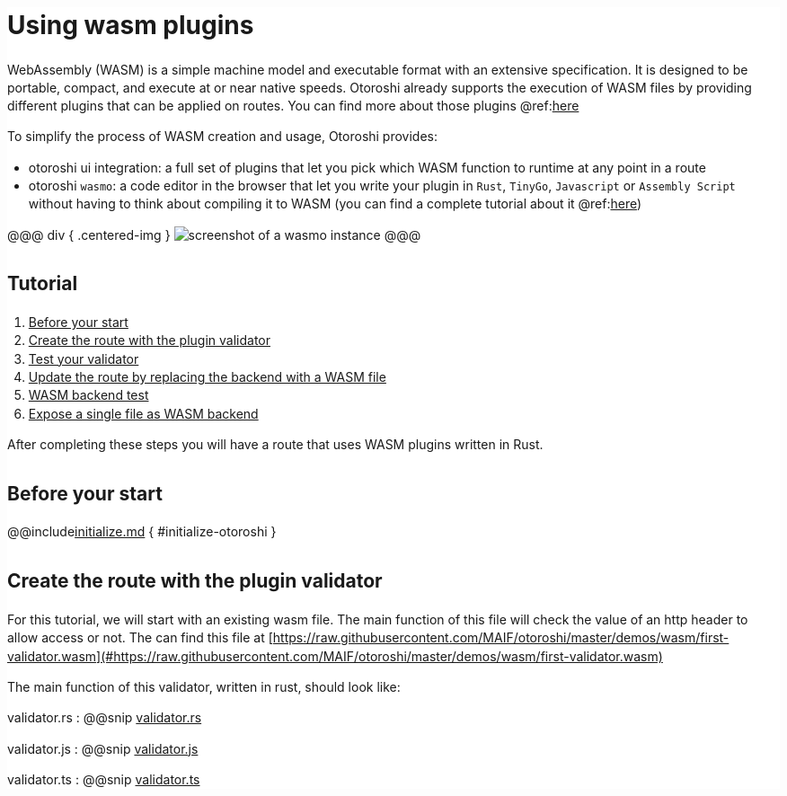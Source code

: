 # Using wasm plugins

WebAssembly (WASM) is a simple machine model and executable format with an extensive specification. It is designed to be portable, compact, and execute at or near native speeds. Otoroshi already supports the execution of WASM files by providing different plugins that can be applied on routes. You can find more about those plugins @ref:[here](../topics/wasm-usage.md)

To simplify the process of WASM creation and usage, Otoroshi provides:

- otoroshi ui integration: a full set of plugins that let you pick which WASM function to runtime at any point in a route
- otoroshi `wasmo`: a code editor in the browser that let you write your plugin in `Rust`, `TinyGo`, `Javascript` or `Assembly Script` without having to think about compiling it to WASM (you can find a complete tutorial about it @ref:[here](../how-to-s/wasmo-installation.md))

@@@ div { .centered-img }
<img src="../imgs/otoroshi-wasmo-1.png" title="screenshot of a wasmo instance" />
@@@

## Tutorial

1. [Before your start](#before-your-start)
2. [Create the route with the plugin validator](#create-the-route-with-the-plugin-validator)
3. [Test your validator](#test-your-validator)
4. [Update the route by replacing the backend with a WASM file](#update-the-route-by-replacing-the-backend-with-a-wasm-file)
5. [WASM backend test](#wasm-backend-test)
6. [Expose a single file as WASM backend](#expose-a-single-file-as-wasm-backend)

After completing these steps you will have a route that uses WASM plugins written in Rust.

## Before your start

@@include[initialize.md](../includes/initialize.md) { #initialize-otoroshi }

## Create the route with the plugin validator

For this tutorial, we will start with an existing wasm file. The main function of this file will check the value of an http header to allow access or not. The can find this file at [https://raw.githubusercontent.com/MAIF/otoroshi/master/demos/wasm/first-validator.wasm](#https://raw.githubusercontent.com/MAIF/otoroshi/master/demos/wasm/first-validator.wasm)

The main function of this validator, written in rust, should look like:

validator.rs
: @@snip [validator.rs](../snippets/wasmo/validator.rs)

validator.js
: @@snip [validator.js](../snippets/wasmo/validator.js)

validator.ts
: @@snip [validator.ts](../snippets/wasmo/validator.ts)
